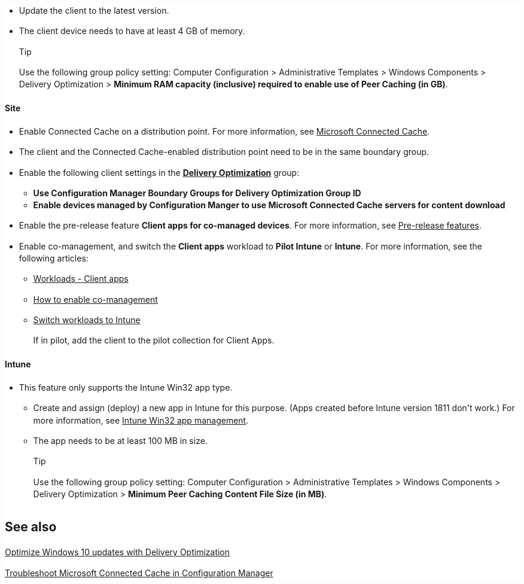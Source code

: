 - Update the client to the latest version.

- The client device needs to have at least 4 GB of memory.

    > [!TIP]
    > Use the following group policy setting: Computer Configuration > Administrative Templates > Windows Components > Delivery Optimization > **Minimum RAM capacity (inclusive) required to enable use of Peer Caching (in GB)**.

#### Site

- Enable Connected Cache on a distribution point. For more information, see [Microsoft Connected Cache](/configmgr/core/plan-design/hierarchy/microsoft-connected-cache).

- The client and the Connected Cache-enabled distribution point need to be in the same boundary group.

- Enable the following client settings in the [**Delivery Optimization**](/configmgr/core/clients/deploy/about-client-settings#delivery-optimization) group:

  - **Use Configuration Manager Boundary Groups for Delivery Optimization Group ID**
  - **Enable devices managed by Configuration Manger to use Microsoft Connected Cache servers for content download**

- Enable the pre-release feature **Client apps for co-managed devices**. For more information, see [Pre-release features](/configmgr/core/servers/manage/pre-release-features).

- Enable co-management, and switch the **Client apps** workload to **Pilot Intune** or **Intune**. For more information, see the following articles:

  - [Workloads - Client apps](/configmgr/comanage/workloads#client-apps)
  - [How to enable co-management](/configmgr/comanage/how-to-enable)
  - [Switch workloads to Intune](/configmgr/comanage/how-to-switch-workloads)

    If in pilot, add the client to the pilot collection for Client Apps.

#### Intune

- This feature only supports the Intune Win32 app type.

  - Create and assign (deploy) a new app in Intune for this purpose. (Apps created before Intune version 1811 don't work.) For more information, see [Intune Win32 app management](https://docs.microsoft.com/intune/apps/apps-win32-app-management).

  - The app needs to be at least 100 MB in size.
  
    > [!TIP]
    > Use the following group policy setting: Computer Configuration > Administrative Templates > Windows Components > Delivery Optimization > **Minimum Peer Caching Content File Size (in MB)**.

## See also

[Optimize Windows 10 updates with Delivery Optimization](/sccm/sum/deploy-use/optimize-windows-10-update-delivery)

[Troubleshoot Microsoft Connected Cache in Configuration Manager](/sccm/core/servers/deploy/configure/troubleshoot-microsoft-connected-cache)
